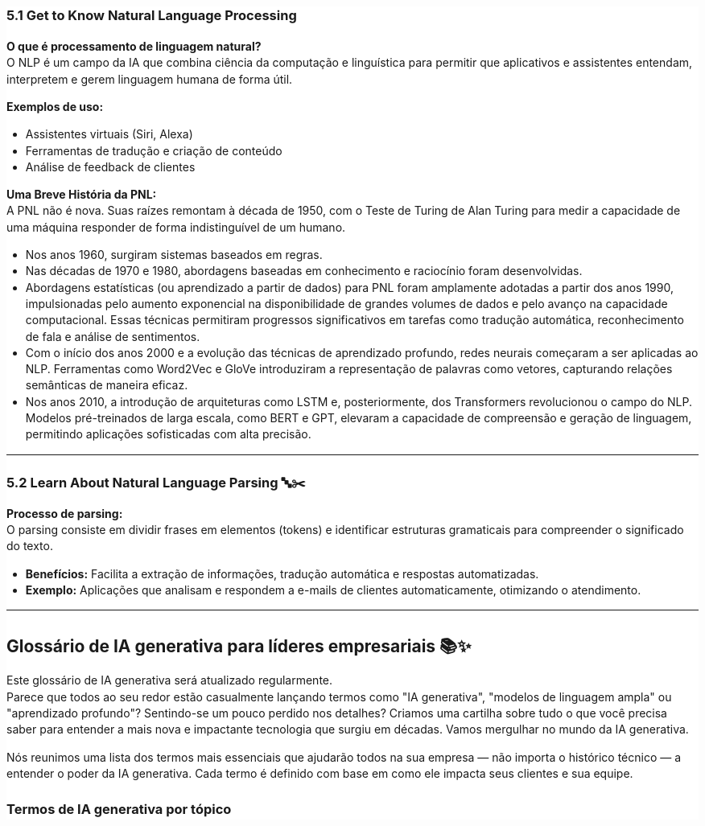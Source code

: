 ### 5.1 Get to Know Natural Language Processing  
**O que é processamento de linguagem natural?**  
O NLP é um campo da IA que combina ciência da computação e linguística para permitir que aplicativos e assistentes entendam, interpretem e gerem linguagem humana de forma útil.

**Exemplos de uso:**  
- Assistentes virtuais (Siri, Alexa)  
- Ferramentas de tradução e criação de conteúdo  
- Análise de feedback de clientes

**Uma Breve História da PNL:**  
A PNL não é nova. Suas raízes remontam à década de 1950, com o Teste de Turing de Alan Turing para medir a capacidade de uma máquina responder de forma indistinguível de um humano.  
- Nos anos 1960, surgiram sistemas baseados em regras.  
- Nas décadas de 1970 e 1980, abordagens baseadas em conhecimento e raciocínio foram desenvolvidas.  
- Abordagens estatísticas (ou aprendizado a partir de dados) para PNL foram amplamente adotadas a partir dos anos 1990, impulsionadas pelo aumento exponencial na disponibilidade de grandes volumes de dados e pelo avanço na capacidade computacional. Essas técnicas permitiram progressos significativos em tarefas como tradução automática, reconhecimento de fala e análise de sentimentos.  
- Com o início dos anos 2000 e a evolução das técnicas de aprendizado profundo, redes neurais começaram a ser aplicadas ao NLP. Ferramentas como Word2Vec e GloVe introduziram a representação de palavras como vetores, capturando relações semânticas de maneira eficaz.  
- Nos anos 2010, a introdução de arquiteturas como LSTM e, posteriormente, dos Transformers revolucionou o campo do NLP. Modelos pré-treinados de larga escala, como BERT e GPT, elevaram a capacidade de compreensão e geração de linguagem, permitindo aplicações sofisticadas com alta precisão.

---

### 5.2 Learn About Natural Language Parsing 🔤✂️  
**Processo de parsing:**  
O parsing consiste em dividir frases em elementos (tokens) e identificar estruturas gramaticais para compreender o significado do texto.  
- **Benefícios:** Facilita a extração de informações, tradução automática e respostas automatizadas.  
- **Exemplo:** Aplicações que analisam e respondem a e-mails de clientes automaticamente, otimizando o atendimento.

---

## Glossário de IA generativa para líderes empresariais 📚✨

Este glossário de IA generativa será atualizado regularmente.  
Parece que todos ao seu redor estão casualmente lançando termos como "IA generativa", "modelos de linguagem ampla" ou "aprendizado profundo"? Sentindo-se um pouco perdido nos detalhes? Criamos uma cartilha sobre tudo o que você precisa saber para entender a mais nova e impactante tecnologia que surgiu em décadas. Vamos mergulhar no mundo da IA generativa.

Nós reunimos uma lista dos termos mais essenciais que ajudarão todos na sua empresa — não importa o histórico técnico — a entender o poder da IA generativa. Cada termo é definido com base em como ele impacta seus clientes e sua equipe.

### Termos de IA generativa por tópico
